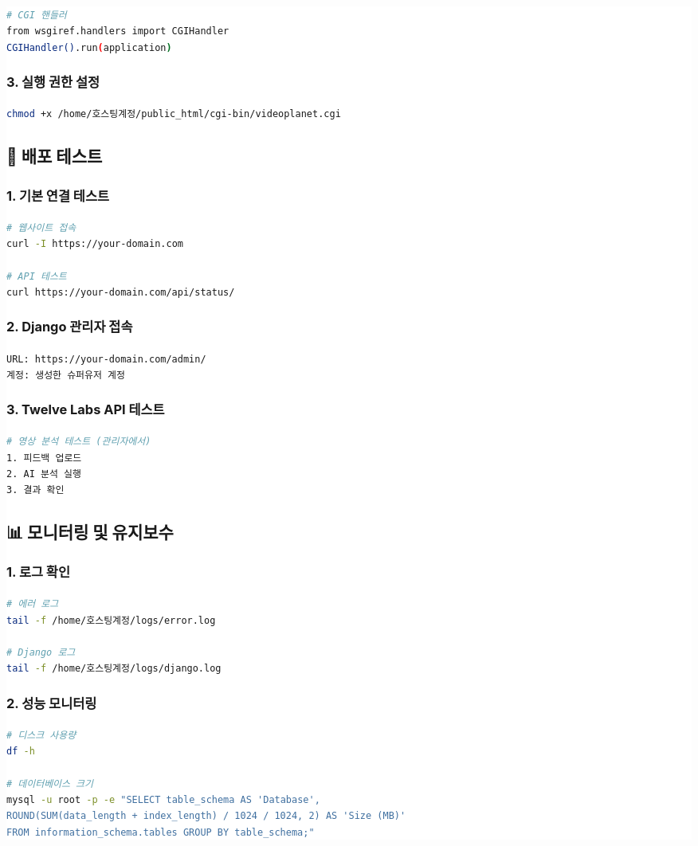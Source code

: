 ```bash
# CGI 핸들러
from wsgiref.handlers import CGIHandler
CGIHandler().run(application)
```

### 3. 실행 권한 설정
```bash
chmod +x /home/호스팅계정/public_html/cgi-bin/videoplanet.cgi
```

## 🧪 배포 테스트

### 1. 기본 연결 테스트
```bash
# 웹사이트 접속
curl -I https://your-domain.com

# API 테스트
curl https://your-domain.com/api/status/
```

### 2. Django 관리자 접속
```
URL: https://your-domain.com/admin/
계정: 생성한 슈퍼유저 계정
```

### 3. Twelve Labs API 테스트
```bash
# 영상 분석 테스트 (관리자에서)
1. 피드백 업로드
2. AI 분석 실행
3. 결과 확인
```

## 📊 모니터링 및 유지보수

### 1. 로그 확인
```bash
# 에러 로그
tail -f /home/호스팅계정/logs/error.log

# Django 로그
tail -f /home/호스팅계정/logs/django.log
```

### 2. 성능 모니터링
```bash
# 디스크 사용량
df -h

# 데이터베이스 크기
mysql -u root -p -e "SELECT table_schema AS 'Database', 
ROUND(SUM(data_length + index_length) / 1024 / 1024, 2) AS 'Size (MB)' 
FROM information_schema.tables GROUP BY table_schema;"
```
